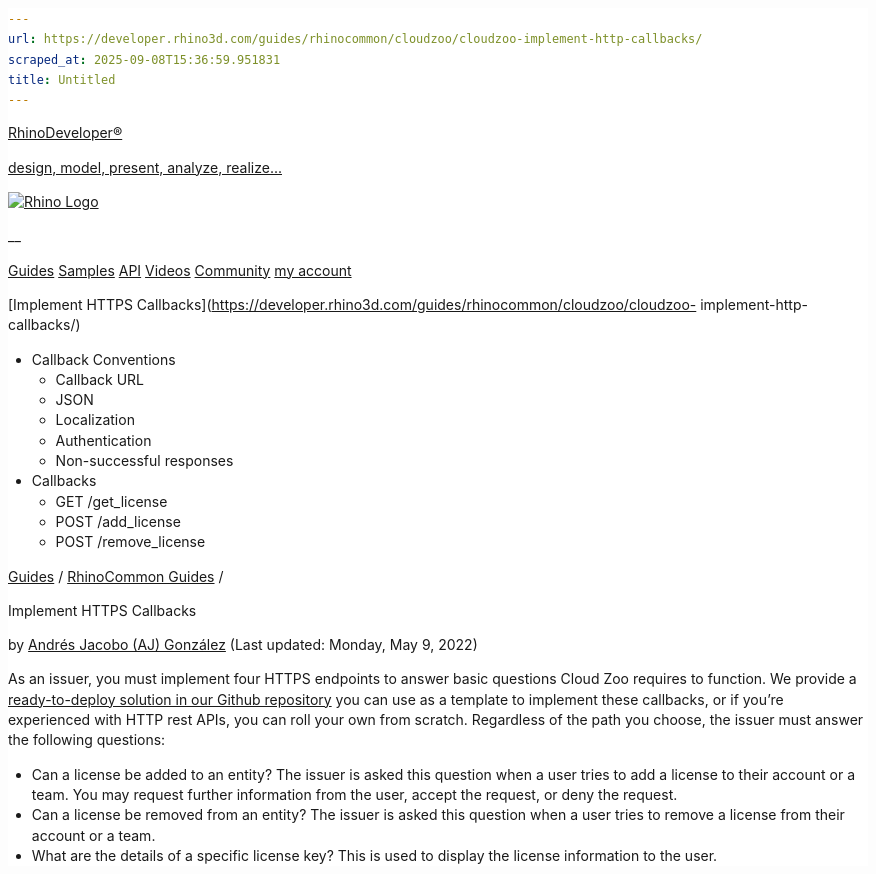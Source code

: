 ```yaml
---
url: https://developer.rhino3d.com/guides/rhinocommon/cloudzoo/cloudzoo-implement-http-callbacks/
scraped_at: 2025-09-08T15:36:59.951831
title: Untitled
---
```


[RhinoDeveloper®](/)

[design, model, present, analyze, realize...](/)

[![Rhino Logo](https://developer.rhino3d.com/images/rhinodevlogo.png)](/)

__

[Guides](https://developer.rhino3d.com/guides)
[Samples](https://developer.rhino3d.com/samples)
[API](https://developer.rhino3d.com/api)
[Videos](https://developer.rhino3d.com/videos)
[Community](https://discourse.mcneel.com/c/rhino-developer) [my account
](https://www.rhino3d.com/my-account/ "Manage your account, licenses, and
teams")

[Implement HTTPS
Callbacks](https://developer.rhino3d.com/guides/rhinocommon/cloudzoo/cloudzoo-
implement-http-callbacks/)

  * Callback Conventions
    * Callback URL
    * JSON
    * Localization
    * Authentication
    * Non-successful responses
  * Callbacks
    * GET /get_license
    * POST /add_license
    * POST /remove_license

[Guides](https://developer.rhino3d.com/en/guides/) / [RhinoCommon
Guides](https://developer.rhino3d.com/en/guides/rhinocommon/) /

Implement HTTPS Callbacks

by [Andrés Jacobo (AJ) González](https://discourse.mcneel.com/u/aj1/) (Last
updated: Monday, May 9, 2022)

As an issuer, you must implement four HTTPS endpoints to answer basic
questions Cloud Zoo requires to function. We provide a [ready-to-deploy
solution in our Github repository](https://github.com/mcneel/cloudzoo-issuer)
you can use as a template to implement these callbacks, or if you’re
experienced with HTTP rest APIs, you can roll your own from scratch.
Regardless of the path you choose, the issuer must answer the following
questions:

  * Can a license be added to an entity? The issuer is asked this question when a user tries to add a license to their account or a team. You may request further information from the user, accept the request, or deny the request.
  * Can a license be removed from an entity? The issuer is asked this question when a user tries to remove a license from their account or a team.
  * What are the details of a specific license key? This is used to display the license information to the user.
